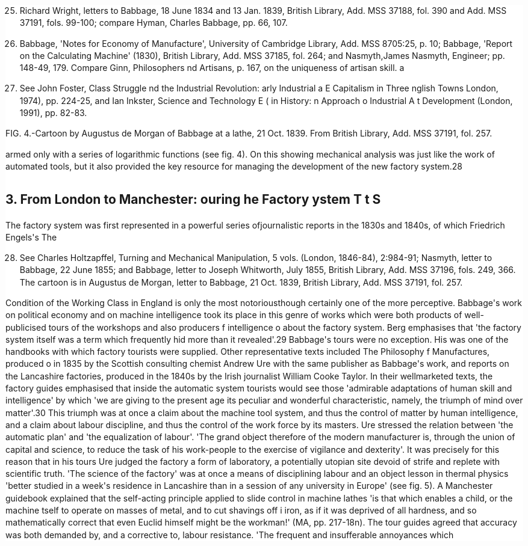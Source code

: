 25.  Richard  Wright,  letters to  Babbage,  18  June 1834 and  13  Jan.  1839,  British  Library, Add.  MSS  37188,  fol.  390  and  Add.  MSS  37191,  fols.  99-100; compare  Hyman,  Charles Babbage,  pp.  66,  107.

26.  Babbage,  'Notes  for  Economy  of  Manufacture',  University  of  Cambridge  Library, Add.  MSS 8705:25,  p.  10;  Babbage,  'Report  on  the  Calculating  Machine'  (1830),  British Library,  Add.  MSS 37185,  fol.  264;  and  Nasmyth,James Nasmyth,  Engineer;  pp.  148-49, 179. Compare  Ginn, Philosophers  nd  Artisans,  p.  167,  on  the  uniqueness  of artisan skill. a

27.  See  John  Foster,  Class  Struggle  nd the  Industrial  Revolution:  arly  Industrial a E Capitalism in Three  nglish  Towns  London,  1974),  pp.  224-25,  and  Ian Inkster,  Science  and  Technology E ( in History:  n  Approach  o  Industrial A t Development  (London,  1991),  pp.  82-83.

FIG. 4.-Cartoon by Augustus  de  Morgan  of  Babbage  at a  lathe,  21  Oct.  1839.  From British  Library,  Add.  MSS 37191,  fol. 257.



armed  only  with  a  series  of  logarithmic functions  (see  fig.  4).  On  this showing  mechanical  analysis  was  just  like  the  work  of  automated  tools, but  it also  provided the  key  resource  for  managing  the  development of the  new  factory system.28

## 3. From  London  to  Manchester:  ouring  he  Factory ystem T t S

The  factory system  was first  represented  in a  powerful  series  ofjournalistic  reports  in  the  1830s  and  1840s,  of  which  Friedrich  Engels's  The

28.  See  Charles Holtzapffel, Turning  and Mechanical  Manipulation,  5  vols.  (London, 1846-84),  2:984-91; Nasmyth,  letter to  Babbage,  22  June  1855; and  Babbage,  letter to  Joseph  Whitworth,  July  1855,  British  Library,  Add.  MSS 37196,  fols.  249,  366.  The  cartoon is in  Augustus  de  Morgan,  letter to  Babbage,  21 Oct.  1839,  British  Library,  Add. MSS 37191, fol. 257.

Condition  of  the  Working Class in  England  is  only the  most  notoriousthough  certainly  one  of the more  perceptive.  Babbage's  work on  political economy  and on machine  intelligence  took its  place  in this  genre  of works which  were  both  products  of  well-publicised  tours  of  the  workshops  and also  producers  f  intelligence o about  the  factory system.  Berg  emphasises that 'the  factory system  itself was a term which  frequently  hid more  than it  revealed'.29  Babbage's  tours  were  no  exception. His  was  one  of  the handbooks  with which  factory  tourists were  supplied.  Other  representative  texts  included  The  Philosophy f Manufactures,  produced o in  1835  by the  Scottish  consulting  chemist Andrew  Ure  with  the  same  publisher  as Babbage's  work,  and  reports  on  the  Lancashire  factories,  produced in the  1840s  by  the  Irish  journalist William  Cooke  Taylor.  In  their  wellmarketed  texts,  the  factory guides  emphasised  that inside  the  automatic system  tourists  would  see  those  'admirable  adaptations  of  human  skill and  intelligence'  by  which  'we are  giving  to  the  present  age  its  peculiar and  wonderful  characteristic,  namely,  the  triumph of  mind  over  matter'.30  This  triumph  was at once  a claim about  the  machine  tool  system, and thus the control  of matter  by  human  intelligence,  and a claim about labour  discipline,  and  thus  the  control  of  the  work force  by  its masters. Ure  stressed the relation between  'the automatic  plan'  and  'the  equalization of labour'. 'The  grand object  therefore  of the modern  manufacturer is,  through the  union  of  capital  and  science,  to  reduce  the  task of  his work-people  to the  exercise  of  vigilance  and  dexterity'.  It was  precisely for this reason  that in his tours Ure  judged the  factory  a form of laboratory,  a  potentially  utopian  site devoid  of strife and  replete  with scientific truth.  'The  science  of  the  factory'  was  at  once  a  means  of  disciplining labour and an  object  lesson  in thermal  physics  'better studied  in a week's residence  in Lancashire than in a session of  any university  in  Europe' (see fig.  5).  A Manchester  guidebook  explained that the  self-acting  principle applied  to slide control  in  machine  lathes  'is that which  enables  a  child, or the  machine  tself  to  operate  on  masses of  metal,  and  to cut  shavings  off i iron,  as if it was  deprived  of all  hardness,  and  so  mathematically  correct that even Euclid himself  might  be the workman!'  (MA,  pp. 217-18n).  The tour  guides  agreed  that  accuracy  was both demanded  by,  and a corrective to,  labour  resistance.  'The  frequent  and  insufferable  annoyances  which
